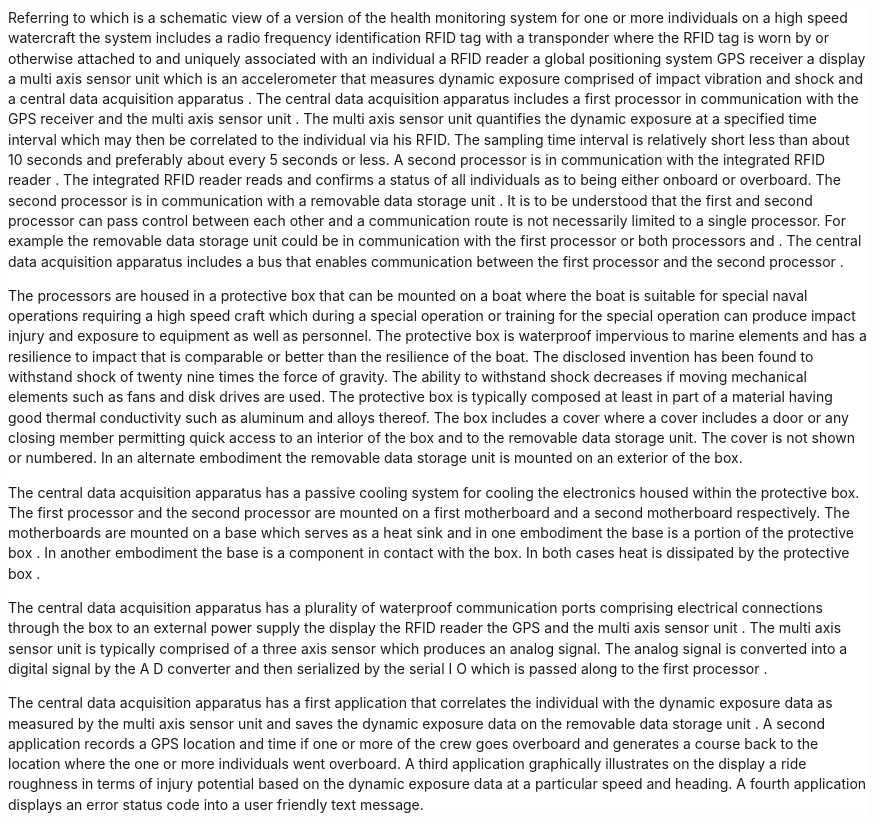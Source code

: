 Referring to which is a schematic view of a version of the health monitoring system for one or more individuals on a high speed watercraft the system includes a radio frequency identification RFID tag with a transponder where the RFID tag is worn by or otherwise attached to and uniquely associated with an individual a RFID reader a global positioning system GPS receiver a display a multi axis sensor unit which is an accelerometer that measures dynamic exposure comprised of impact vibration and shock and a central data acquisition apparatus . The central data acquisition apparatus includes a first processor in communication with the GPS receiver and the multi axis sensor unit . The multi axis sensor unit quantifies the dynamic exposure at a specified time interval which may then be correlated to the individual via his RFID. The sampling time interval is relatively short less than about 10 seconds and preferably about every 5 seconds or less. A second processor is in communication with the integrated RFID reader . The integrated RFID reader reads and confirms a status of all individuals as to being either onboard or overboard. The second processor is in communication with a removable data storage unit . It is to be understood that the first and second processor can pass control between each other and a communication route is not necessarily limited to a single processor. For example the removable data storage unit could be in communication with the first processor or both processors and . The central data acquisition apparatus includes a bus that enables communication between the first processor and the second processor .

The processors are housed in a protective box that can be mounted on a boat where the boat is suitable for special naval operations requiring a high speed craft which during a special operation or training for the special operation can produce impact injury and exposure to equipment as well as personnel. The protective box is waterproof impervious to marine elements and has a resilience to impact that is comparable or better than the resilience of the boat. The disclosed invention has been found to withstand shock of twenty nine times the force of gravity. The ability to withstand shock decreases if moving mechanical elements such as fans and disk drives are used. The protective box is typically composed at least in part of a material having good thermal conductivity such as aluminum and alloys thereof. The box includes a cover where a cover includes a door or any closing member permitting quick access to an interior of the box and to the removable data storage unit. The cover is not shown or numbered. In an alternate embodiment the removable data storage unit is mounted on an exterior of the box.

The central data acquisition apparatus has a passive cooling system for cooling the electronics housed within the protective box. The first processor and the second processor are mounted on a first motherboard and a second motherboard respectively. The motherboards are mounted on a base which serves as a heat sink and in one embodiment the base is a portion of the protective box . In another embodiment the base is a component in contact with the box. In both cases heat is dissipated by the protective box .

The central data acquisition apparatus has a plurality of waterproof communication ports comprising electrical connections through the box to an external power supply the display the RFID reader the GPS and the multi axis sensor unit . The multi axis sensor unit is typically comprised of a three axis sensor which produces an analog signal. The analog signal is converted into a digital signal by the A D converter and then serialized by the serial I O which is passed along to the first processor .

The central data acquisition apparatus has a first application that correlates the individual with the dynamic exposure data as measured by the multi axis sensor unit and saves the dynamic exposure data on the removable data storage unit . A second application records a GPS location and time if one or more of the crew goes overboard and generates a course back to the location where the one or more individuals went overboard. A third application graphically illustrates on the display a ride roughness in terms of injury potential based on the dynamic exposure data at a particular speed and heading. A fourth application displays an error status code into a user friendly text message.
